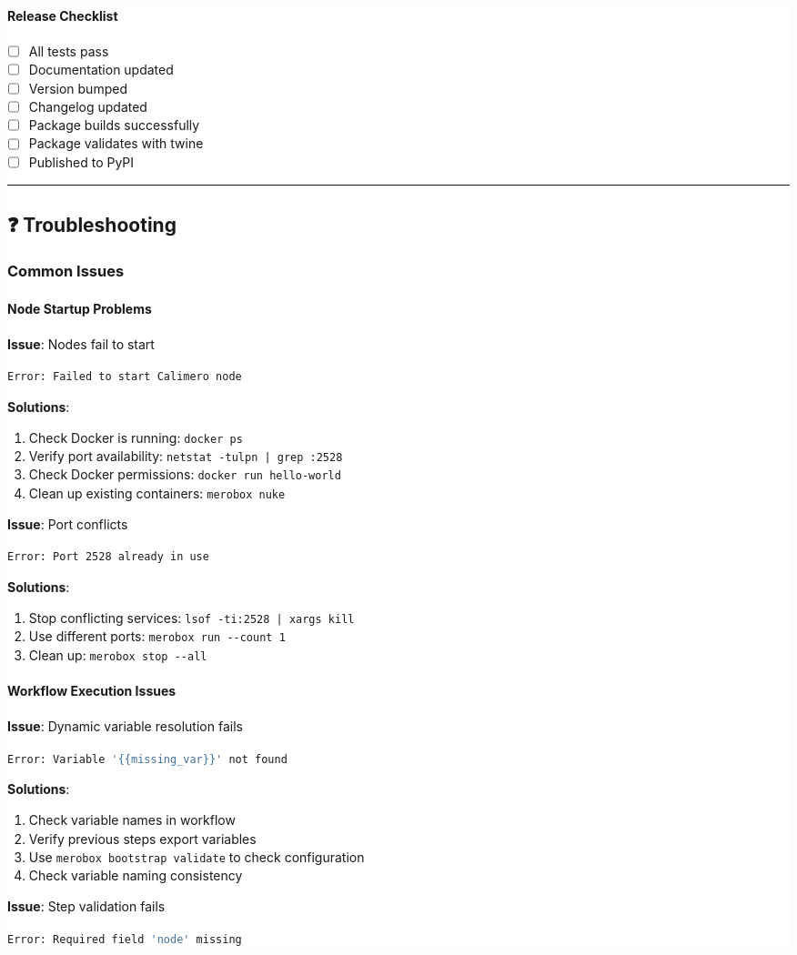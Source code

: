 #### Release Checklist
- [ ] All tests pass
- [ ] Documentation updated
- [ ] Version bumped
- [ ] Changelog updated
- [ ] Package builds successfully
- [ ] Package validates with twine
- [ ] Published to PyPI

---

## ❓ Troubleshooting

### Common Issues

#### Node Startup Problems

**Issue**: Nodes fail to start
```bash
Error: Failed to start Calimero node
```

**Solutions**:
1. Check Docker is running: `docker ps`
2. Verify port availability: `netstat -tulpn | grep :2528`
3. Check Docker permissions: `docker run hello-world`
4. Clean up existing containers: `merobox nuke`

**Issue**: Port conflicts
```bash
Error: Port 2528 already in use
```

**Solutions**:
1. Stop conflicting services: `lsof -ti:2528 | xargs kill`
2. Use different ports: `merobox run --count 1`
3. Clean up: `merobox stop --all`

#### Workflow Execution Issues

**Issue**: Dynamic variable resolution fails
```bash
Error: Variable '{{missing_var}}' not found
```

**Solutions**:
1. Check variable names in workflow
2. Verify previous steps export variables
3. Use `merobox bootstrap validate` to check configuration
4. Check variable naming consistency

**Issue**: Step validation fails
```bash
Error: Required field 'node' missing
```

